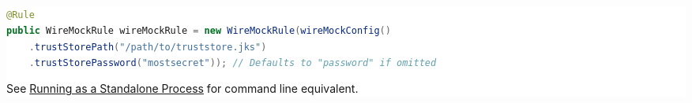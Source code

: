 ```java
@Rule
public WireMockRule wireMockRule = new WireMockRule(wireMockConfig()
    .trustStorePath("/path/to/truststore.jks")
    .trustStorePassword("mostsecret")); // Defaults to "password" if omitted
```

See [Running as a Standalone Process](/docs/running-standalone/) for command line equivalent.
